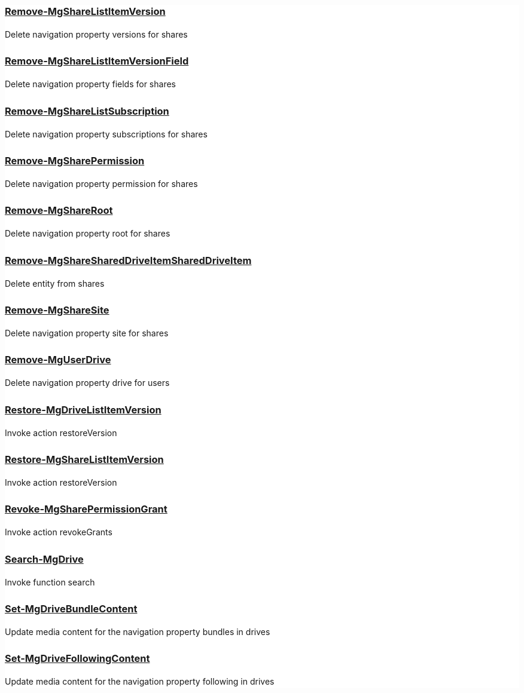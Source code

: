 ### [Remove-MgShareListItemVersion](Remove-MgShareListItemVersion.md)
Delete navigation property versions for shares

### [Remove-MgShareListItemVersionField](Remove-MgShareListItemVersionField.md)
Delete navigation property fields for shares

### [Remove-MgShareListSubscription](Remove-MgShareListSubscription.md)
Delete navigation property subscriptions for shares

### [Remove-MgSharePermission](Remove-MgSharePermission.md)
Delete navigation property permission for shares

### [Remove-MgShareRoot](Remove-MgShareRoot.md)
Delete navigation property root for shares

### [Remove-MgShareSharedDriveItemSharedDriveItem](Remove-MgShareSharedDriveItemSharedDriveItem.md)
Delete entity from shares

### [Remove-MgShareSite](Remove-MgShareSite.md)
Delete navigation property site for shares

### [Remove-MgUserDrive](Remove-MgUserDrive.md)
Delete navigation property drive for users

### [Restore-MgDriveListItemVersion](Restore-MgDriveListItemVersion.md)
Invoke action restoreVersion

### [Restore-MgShareListItemVersion](Restore-MgShareListItemVersion.md)
Invoke action restoreVersion

### [Revoke-MgSharePermissionGrant](Revoke-MgSharePermissionGrant.md)
Invoke action revokeGrants

### [Search-MgDrive](Search-MgDrive.md)
Invoke function search

### [Set-MgDriveBundleContent](Set-MgDriveBundleContent.md)
Update media content for the navigation property bundles in drives

### [Set-MgDriveFollowingContent](Set-MgDriveFollowingContent.md)
Update media content for the navigation property following in drives
